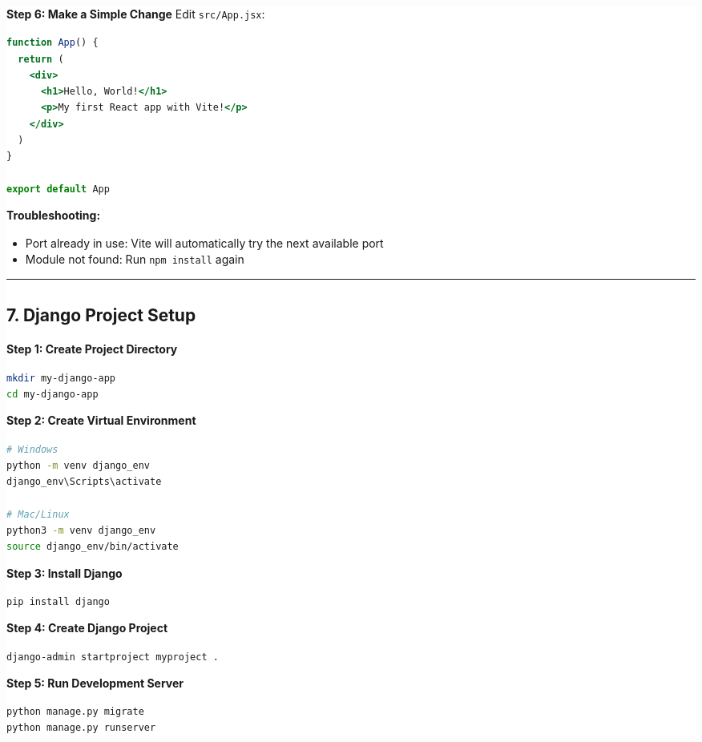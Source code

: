**Step 6: Make a Simple Change**
Edit `src/App.jsx`:
```jsx
function App() {
  return (
    <div>
      <h1>Hello, World!</h1>
      <p>My first React app with Vite!</p>
    </div>
  )
}

export default App
```

**Troubleshooting:**
- Port already in use: Vite will automatically try the next available port
- Module not found: Run `npm install` again

---

## 7. Django Project Setup

**Step 1: Create Project Directory**
```bash
mkdir my-django-app
cd my-django-app
```

**Step 2: Create Virtual Environment**
```bash
# Windows
python -m venv django_env
django_env\Scripts\activate

# Mac/Linux
python3 -m venv django_env
source django_env/bin/activate
```

**Step 3: Install Django**
```bash
pip install django
```

**Step 4: Create Django Project**
```bash
django-admin startproject myproject .
```

**Step 5: Run Development Server**
```bash
python manage.py migrate
python manage.py runserver
```
